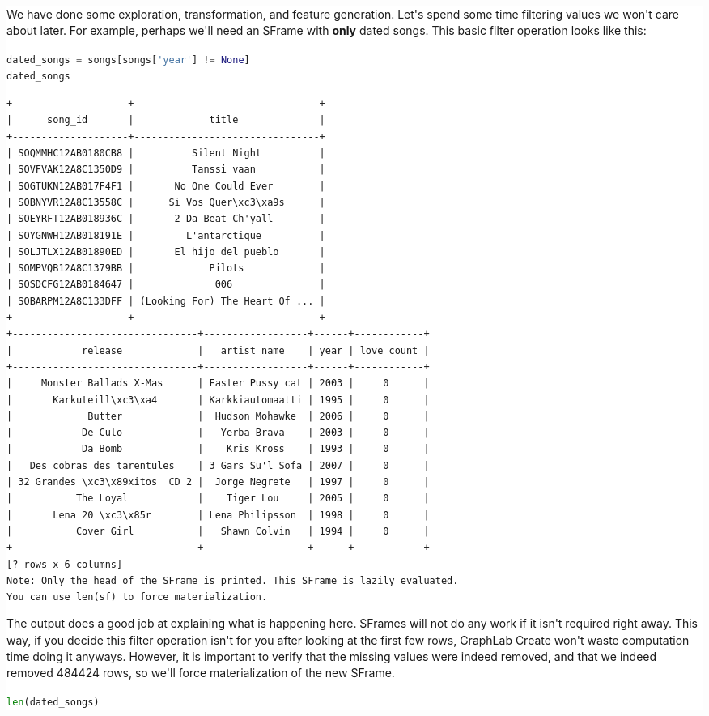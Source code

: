 
We have done some exploration, transformation, and feature generation.  Let's
spend some time filtering values we won't care about later.  For example,
perhaps we'll need an SFrame with **only** dated songs.  This basic filter operation
looks like this:

```python
dated_songs = songs[songs['year'] != None]
dated_songs
```

```
+--------------------+--------------------------------+
|      song_id       |             title              |
+--------------------+--------------------------------+
| SOQMMHC12AB0180CB8 |          Silent Night          |
| SOVFVAK12A8C1350D9 |          Tanssi vaan           |
| SOGTUKN12AB017F4F1 |       No One Could Ever        |
| SOBNYVR12A8C13558C |      Si Vos Quer\xc3\xa9s      |
| SOEYRFT12AB018936C |       2 Da Beat Ch'yall        |
| SOYGNWH12AB018191E |         L'antarctique          |
| SOLJTLX12AB01890ED |       El hijo del pueblo       |
| SOMPVQB12A8C1379BB |             Pilots             |
| SOSDCFG12AB0184647 |              006               |
| SOBARPM12A8C133DFF | (Looking For) The Heart Of ... |
+--------------------+--------------------------------+
+--------------------------------+------------------+------+------------+
|            release             |   artist_name    | year | love_count |
+--------------------------------+------------------+------+------------+
|     Monster Ballads X-Mas      | Faster Pussy cat | 2003 |     0      |
|       Karkuteill\xc3\xa4       | Karkkiautomaatti | 1995 |     0      |
|             Butter             |  Hudson Mohawke  | 2006 |     0      |
|            De Culo             |   Yerba Brava    | 2003 |     0      |
|            Da Bomb             |    Kris Kross    | 1993 |     0      |
|   Des cobras des tarentules    | 3 Gars Su'l Sofa | 2007 |     0      |
| 32 Grandes \xc3\x89xitos  CD 2 |  Jorge Negrete   | 1997 |     0      |
|           The Loyal            |    Tiger Lou     | 2005 |     0      |
|       Lena 20 \xc3\x85r        | Lena Philipsson  | 1998 |     0      |
|           Cover Girl           |   Shawn Colvin   | 1994 |     0      |
+--------------------------------+------------------+------+------------+
[? rows x 6 columns]
Note: Only the head of the SFrame is printed. This SFrame is lazily evaluated.
You can use len(sf) to force materialization.
```

The output does a good job at explaining what is happening here.  SFrames will
not do any work if it isn't required right away.  This way, if you decide this
filter operation isn't for you after looking at the first few rows, GraphLab
Create won't waste computation time doing it anyways.  However, it
is important to verify that the missing values were indeed removed, and that we
indeed removed 484424 rows, so we'll force materialization of the new SFrame.

```python
len(dated_songs)
```
